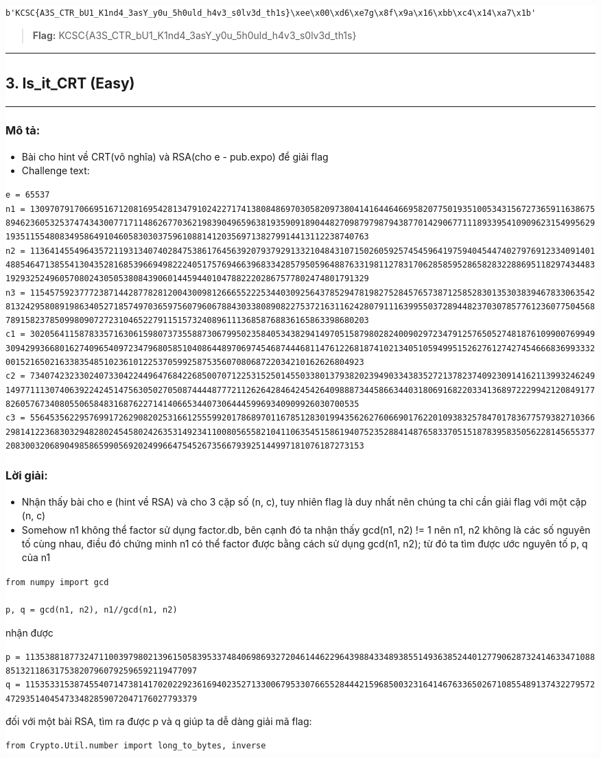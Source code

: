 ```
b'KCSC{A3S_CTR_bU1_K1nd4_3asY_y0u_5h0uld_h4v3_s0lv3d_th1s}\xee\x00\xd6\xe7g\x8f\x9a\x16\xbb\xc4\x14\xa7\x1b'
```
> **Flag:**
> KCSC{A3S_CTR_bU1_K1nd4_3asY_y0u_5h0uld_h4v3_s0lv3d_th1s}
---

## 3. Is_it_CRT (Easy)
---

### Mô tả:
- Bài cho hint về CRT(vô nghĩa) và RSA(cho e - pub.expo) để giải flag 
- Challenge text:
```
e = 65537
n1 = 130970791706695167120816954281347910242271741380848697030582097380414164464669582077501935100534315672736591163867589462360532537474343007717114862677036219839049659638193590918904482709879798794387701429067711189339541090962315499562919351155480834958649104605830303759610881412035697138279914413112238740763
n2 = 113641455496435721193134074028475386176456392079379291332104843107150260592574545964197594045447402797691233409140148854647138554130435281685396694982224051757694663968334285795059648876331981127831706285859528658283228869511829743448319293252496057080243050538084390601445944010478822202867577802474801791329
n3 = 115457592377723871442877828120043009812666552225344030925643785294781982752845765738712585283013530383946783306354281324295808919863405271857497036597560796067884303380890822753721631162428079111639955037289448237030785776123607750456878915823785099809072723104652279115157324089611136858768836165863398680203
c1 = 30205641158783357163061598073735588730679950235840534382941497051587980282400902972347912576505274818761099007699493094299366801627409654097234796805851040864489706974546874446811476122681874102134051059499515262761274274546668369933320015216502163383548510236101225370599258753560708068722034210162626804923
c2 = 7340742323302407330422449647684226850070712253152501455033801379382023949033438352721378237409230914162113993246249149771113074063922424514756305027050874444877721126264284642454264098887344586634403180691682203341368972229942120849177826057673408055065848316876227141406653440730644459969340909926030700535
c3 = 55645356229576991726290820253166125559920178689701167851283019943562627606690176220109383257847017836775793827103662981412236830329482802454580242635314923411008056558210411063545158619407523528841487658337051518783958350562281456553772083003206890498586599056920249966475452673566793925144997181076187273153

```
### Lời giải:
- Nhận thấy bài cho e (hint về RSA) và cho 3 cặp số (n, c), tuy nhiên flag là duy nhất nên chúng ta chỉ cần giải flag với một cặp (n, c)
- Somehow n1 không thể factor sử dụng factor.db, bên cạnh đó ta nhận thấy gcd(n1, n2) != 1 nên n1, n2 không là các số nguyên tố cùng nhau, điều đó chứng minh n1 có thể factor được bằng cách sử dụng gcd(n1, n2); từ đó ta tìm được ước nguyên tố p, q của n1
```
from numpy import gcd

p, q = gcd(n1, n2), n1//gcd(n1, n2)
```
nhận được
```
p = 11353881877324711003979802139615058395337484069869327204614462296439884334893855149363852440127790628732414633471088851321186317538207960792596592119477097
q = 11535331538745540714738141702022923616940235271330067953307665528444215968500323164146763365026710855489137432279572472935140454733482859072047176027793379
```
đối với một bài RSA, tìm ra được p và q giúp ta dễ dàng giải mã flag:
```
from Crypto.Util.number import long_to_bytes, inverse
```